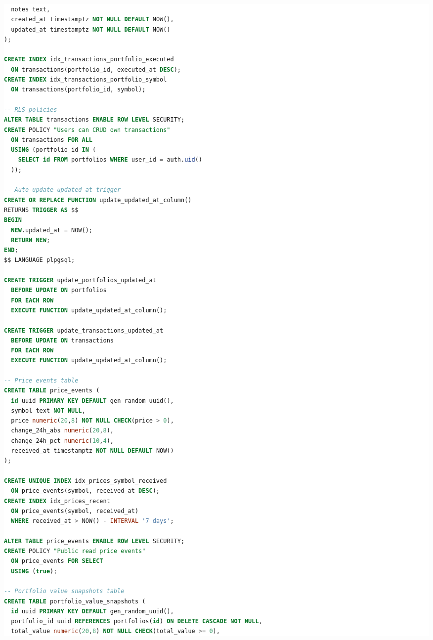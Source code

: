 ```sql
  notes text,
  created_at timestamptz NOT NULL DEFAULT NOW(),
  updated_at timestamptz NOT NULL DEFAULT NOW()
);

CREATE INDEX idx_transactions_portfolio_executed 
  ON transactions(portfolio_id, executed_at DESC);
CREATE INDEX idx_transactions_portfolio_symbol 
  ON transactions(portfolio_id, symbol);

-- RLS policies
ALTER TABLE transactions ENABLE ROW LEVEL SECURITY;
CREATE POLICY "Users can CRUD own transactions"
  ON transactions FOR ALL
  USING (portfolio_id IN (
    SELECT id FROM portfolios WHERE user_id = auth.uid()
  ));

-- Auto-update updated_at trigger
CREATE OR REPLACE FUNCTION update_updated_at_column()
RETURNS TRIGGER AS $$
BEGIN
  NEW.updated_at = NOW();
  RETURN NEW;
END;
$$ LANGUAGE plpgsql;

CREATE TRIGGER update_portfolios_updated_at
  BEFORE UPDATE ON portfolios
  FOR EACH ROW
  EXECUTE FUNCTION update_updated_at_column();

CREATE TRIGGER update_transactions_updated_at
  BEFORE UPDATE ON transactions
  FOR EACH ROW
  EXECUTE FUNCTION update_updated_at_column();

-- Price events table
CREATE TABLE price_events (
  id uuid PRIMARY KEY DEFAULT gen_random_uuid(),
  symbol text NOT NULL,
  price numeric(20,8) NOT NULL CHECK(price > 0),
  change_24h_abs numeric(20,8),
  change_24h_pct numeric(10,4),
  received_at timestamptz NOT NULL DEFAULT NOW()
);

CREATE UNIQUE INDEX idx_prices_symbol_received 
  ON price_events(symbol, received_at DESC);
CREATE INDEX idx_prices_recent 
  ON price_events(symbol, received_at) 
  WHERE received_at > NOW() - INTERVAL '7 days';

ALTER TABLE price_events ENABLE ROW LEVEL SECURITY;
CREATE POLICY "Public read price events"
  ON price_events FOR SELECT
  USING (true);

-- Portfolio value snapshots table
CREATE TABLE portfolio_value_snapshots (
  id uuid PRIMARY KEY DEFAULT gen_random_uuid(),
  portfolio_id uuid REFERENCES portfolios(id) ON DELETE CASCADE NOT NULL,
  total_value numeric(20,8) NOT NULL CHECK(total_value >= 0),
```
